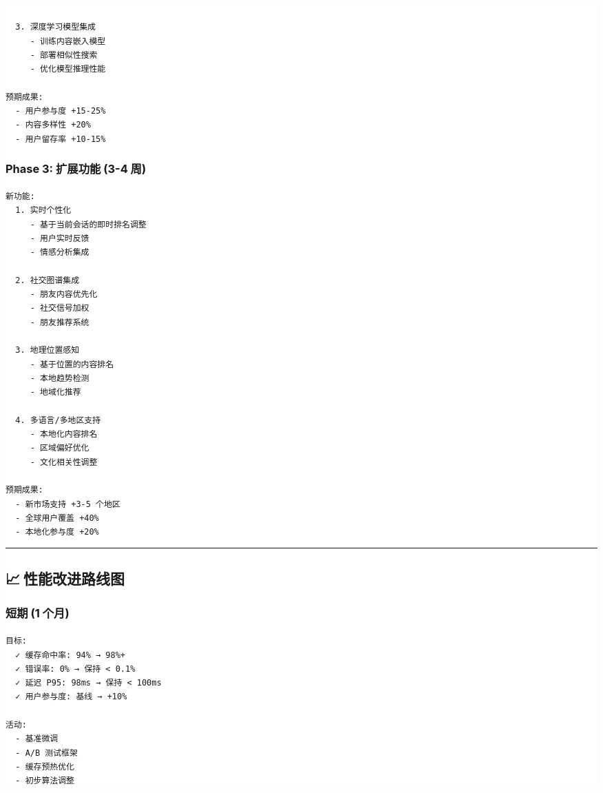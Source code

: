 ```

  3. 深度学习模型集成
     - 训练内容嵌入模型
     - 部署相似性搜索
     - 优化模型推理性能

预期成果:
  - 用户参与度 +15-25%
  - 内容多样性 +20%
  - 用户留存率 +10-15%
```

### Phase 3: 扩展功能 (3-4 周)
```
新功能:
  1. 实时个性化
     - 基于当前会话的即时排名调整
     - 用户实时反馈
     - 情感分析集成

  2. 社交图谱集成
     - 朋友内容优先化
     - 社交信号加权
     - 朋友推荐系统

  3. 地理位置感知
     - 基于位置的内容排名
     - 本地趋势检测
     - 地域化推荐

  4. 多语言/多地区支持
     - 本地化内容排名
     - 区域偏好优化
     - 文化相关性调整

预期成果:
  - 新市场支持 +3-5 个地区
  - 全球用户覆盖 +40%
  - 本地化参与度 +20%
```

---

## 📈 性能改进路线图

### 短期 (1 个月)
```
目标:
  ✓ 缓存命中率: 94% → 98%+
  ✓ 错误率: 0% → 保持 < 0.1%
  ✓ 延迟 P95: 98ms → 保持 < 100ms
  ✓ 用户参与度: 基线 → +10%

活动:
  - 基准微调
  - A/B 测试框架
  - 缓存预热优化
  - 初步算法调整
```
